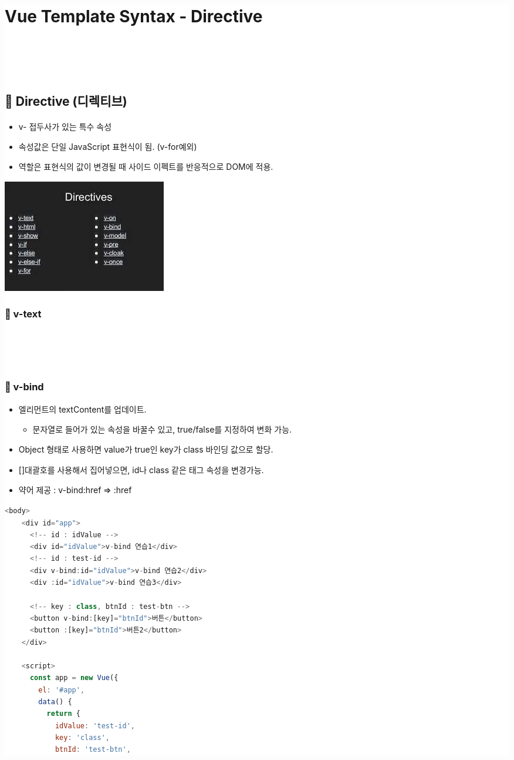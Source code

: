 # Vue Template Syntax - Directive

<br>
<br>
<br>

## 🌈 Directive (디렉티브)

- v- 접두사가 있는 특수 속성

- 속성값은 단일 JavaScript 표현식이 됨. (v-for예외)

* 역할은 표현식의 값이 변경될 때 사이드 이펙트를 반응적으로 DOM에 적용.

![Directive 종류](../Image/vue/v0.jpg)

### 🐳 v-text

<br>
<br>
<br>

### 🐳 v-bind

- 엘리먼트의 textContent를 업데이트.

  - 문자열로 들어가 있는 속성을 바꿀수 있고, true/false를 지정하여 변화 가능.

- Object 형태로 사용하면 value가 true인 key가 class 바인딩 값으로 할당.

* []대괄호를 사용해서 집어넣으면, id나 class 같은 태그 속성을 변경가능.

* 약어 제공 : v-bind:href => :href

```js
<body>
    <div id="app">
      <!-- id : idValue -->
      <div id="idValue">v-bind 연습1</div>
      <!-- id : test-id -->
      <div v-bind:id="idValue">v-bind 연습2</div>
      <div :id="idValue">v-bind 연습3</div>

      <!-- key : class, btnId : test-btn -->
      <button v-bind:[key]="btnId">버튼</button>
      <button :[key]="btnId">버튼2</button>
    </div>

    <script>
      const app = new Vue({
        el: '#app',
        data() {
          return {
            idValue: 'test-id',
            key: 'class',
            btnId: 'test-btn',
```